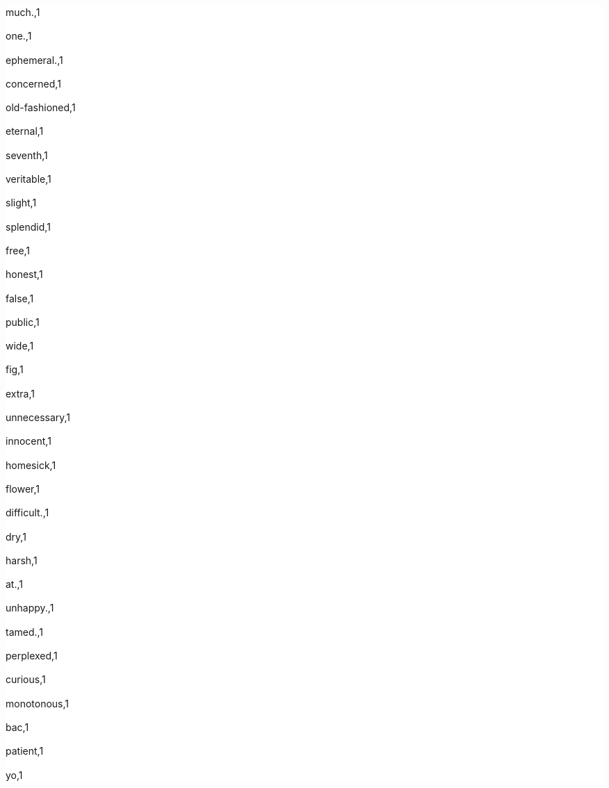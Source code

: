 much.,1

one.,1

ephemeral.,1

concerned,1

old-fashioned,1

eternal,1

seventh,1

veritable,1

slight,1

splendid,1

free,1

honest,1

false,1

public,1

wide,1

fig,1

extra,1

unnecessary,1

innocent,1

homesick,1

flower,1

difficult.,1

dry,1

harsh,1

at.,1

unhappy.,1

tamed.,1

perplexed,1

curious,1

monotonous,1

bac,1

patient,1

yo,1
